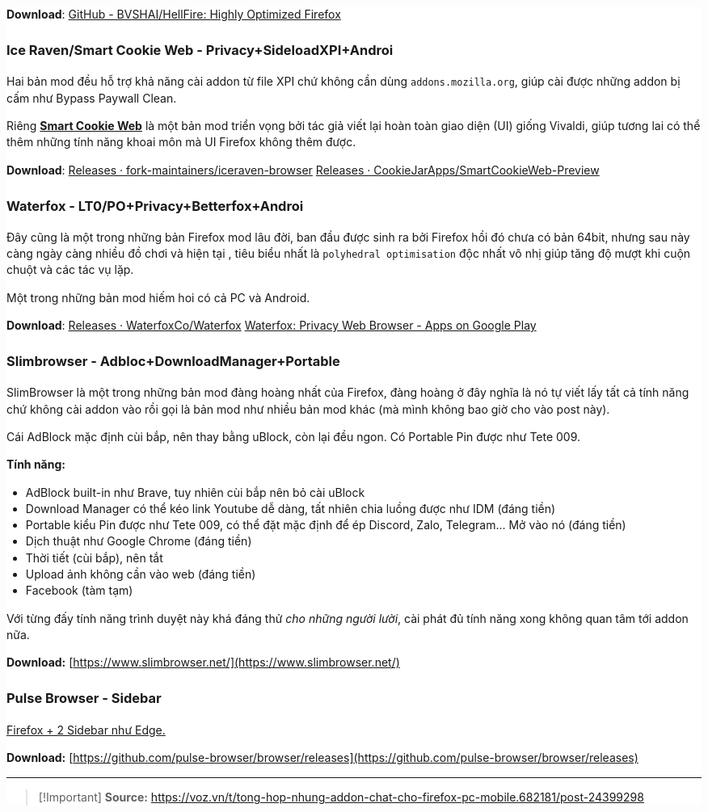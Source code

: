 **Download**: [GitHub - BVSHAI/HellFire: Highly Optimized Firefox](https://github.com/BVSHAI/HellFire)

### Ice Raven/Smart Cookie Web - Privacy+SideloadXPI+Androi
Hai bản mod đều hỗ trợ khả năng cài addon từ file XPI chứ không cần dùng `addons.mozilla.org`, giúp cài được những addon bị cấm như Bypass Paywall Clean.  
  
Riêng [**Smart Cookie Web**](https://voz.vn/t/tong-hop-nhung-addon-chat-cho-firefox-pc-mobile.682181/post-29280929) là một bản mod triển vọng bởi tác giả viết lại hoàn toàn giao diện (UI) giống Vivaldi, giúp tương lai có thể thêm những tính năng khoai môn mà UI Firefox không thêm được.

**Download**:
[Releases · fork-maintainers/iceraven-browser](https://github.com/fork-maintainers/iceraven-browser/releases)
[Releases · CookieJarApps/SmartCookieWeb-Preview](https://github.com/CookieJarApps/SmartCookieWeb-Preview/releases)

### Waterfox - LT0/PO+Privacy+Betterfox+Androi
Đây cũng là một trong những bản Firefox mod lâu đời, ban đầu được sinh ra bởi Firefox hồi đó chưa có bản 64bit, nhưng sau này càng ngày càng nhiều đồ chơi và hiện tại [](https://github.com/WaterfoxCo/Waterfox/releases?page=2#fnref-1), tiêu biểu nhất là `polyhedral optimisation` độc nhất vô nhị giúp tăng độ mượt khi cuộn chuột và các tác vụ lặp.  
  
Một trong những bản mod hiếm hoi có cả PC và Android.

**Download**:
[Releases · WaterfoxCo/Waterfox](https://github.com/WaterfoxCo/Waterfox/releases)
[Waterfox: Privacy Web Browser - Apps on Google Play](https://play.google.com/store/apps/details?id=net.waterfox.android.release&hl=en_US)

### Slimbrowser - Adbloc+DownloadManager+Portable

SlimBrowser là một trong những bản mod đàng hoàng nhất của Firefox, đàng hoàng ở đây nghĩa là nó tự viết lấy tất cả tính năng chứ không cài addon vào rồi gọi là bản mod như nhiều bản mod khác (mà mình không bao giờ cho vào post này). 
  
Cái AdBlock mặc định cùi bắp, nên thay bằng uBlock, còn lại đều ngon. 
Có Portable Pin được như Tete 009. 
  
**Tính năng:**
- AdBlock built-in như Brave, tuy nhiên cùi bắp nên bỏ cài uBlock
- Download Manager có thể kéo link Youtube dễ dàng, tất nhiên chia luồng được như IDM (đáng tiền)
- Portable kiểu Pin được như Tete 009, có thể đặt mặc định để ép Discord, Zalo, Telegram... Mở vào nó (đáng tiền)
- Dịch thuật như Google Chrome (đáng tiền)
- Thời tiết (cùi bắp), nên tắt
- Upload ảnh không cần vào web (đáng tiền)
- Facebook (tàm tạm)

Với từng đấy tính năng trình duyệt này khá đáng thử *cho những người lười*, cài phát đủ tính năng xong không quan tâm tới addon nữa.  
  
**Download:** [https://www.slimbrowser.net/](https://www.slimbrowser.net/) 
  
### Pulse Browser - Sidebar
[Firefox + 2 Sidebar như Edge.](https://raw.githubusercontent.com/pulse-browser/assets/main/preview.png) 
  
**Download:** [https://github.com/pulse-browser/browser/releases](https://github.com/pulse-browser/browser/releases) 


---
>[!Important] **Source:**
>https://voz.vn/t/tong-hop-nhung-addon-chat-cho-firefox-pc-mobile.682181/post-24399298


